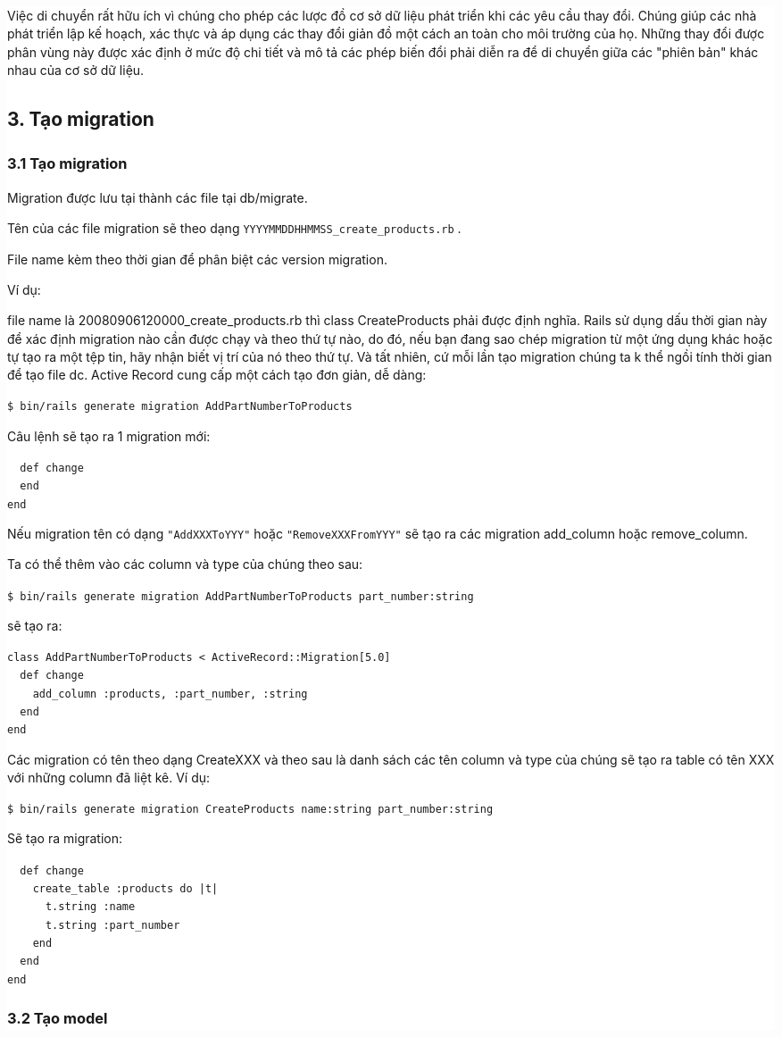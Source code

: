 Việc di chuyển rất hữu ích vì chúng cho phép các lược đồ cơ sở dữ liệu phát triển khi các yêu cầu thay đổi. Chúng giúp các nhà phát triển lập kế hoạch, xác thực và áp dụng các thay đổi giản đồ một cách an toàn cho môi trường của họ. Những thay đổi được phân vùng này được xác định ở mức độ chi tiết và mô tả các phép biến đổi phải diễn ra để di chuyển giữa các "phiên bản" khác nhau của cơ sở dữ liệu.

## 3. Tạo migration
### 3.1 Tạo migration

Migration được lưu tại thành các file tại db/migrate. 

Tên của các file migration sẽ theo dạng ```YYYYMMDDHHMMSS_create_products.rb``` . 

File name kèm theo thời gian để phân biệt các version migration.

Ví dụ: 

file name là 20080906120000_create_products.rb thì class CreateProducts phải được định nghĩa. Rails sử dụng dấu thời gian này để xác định migration nào cần được chạy và theo thứ tự nào, do đó, nếu bạn đang sao chép migration từ một ứng dụng khác hoặc tự tạo ra một tệp tin, hãy nhận biết vị trí của nó theo thứ tự. Và tất nhiên, cứ mỗi lần tạo migration chúng ta k thể ngồi tính thời gian để tạo file dc. Active Record cung cấp một cách tạo đơn giản, dễ dàng:

```$ bin/rails generate migration AddPartNumberToProducts```

Câu lệnh sẽ tạo ra 1 migration mới:

```class AddPartNumberToProducts < ActiveRecord::Migration[5.0]
  def change
  end
end
```

Nếu migration tên có dạng ```"AddXXXToYYY"``` hoặc ```"RemoveXXXFromYYY"``` sẽ tạo ra các migration add_column hoặc remove_column.

Ta có thể thêm vào các column và type của chúng theo sau:

```$ bin/rails generate migration AddPartNumberToProducts part_number:string```

sẽ tạo ra:
```
class AddPartNumberToProducts < ActiveRecord::Migration[5.0]
  def change
    add_column :products, :part_number, :string
  end
end
```
Các migration có tên theo dạng CreateXXX và theo sau là danh sách các tên column và type của chúng sẽ tạo ra table có tên XXX với những column đã liệt kê. Ví dụ:

```$ bin/rails generate migration CreateProducts name:string part_number:string```

Sẽ tạo ra migration:

```class CreateProducts < ActiveRecord::Migration[5.0]
  def change
    create_table :products do |t|
      t.string :name
      t.string :part_number
    end
  end
end
```
### 3.2 Tạo model
